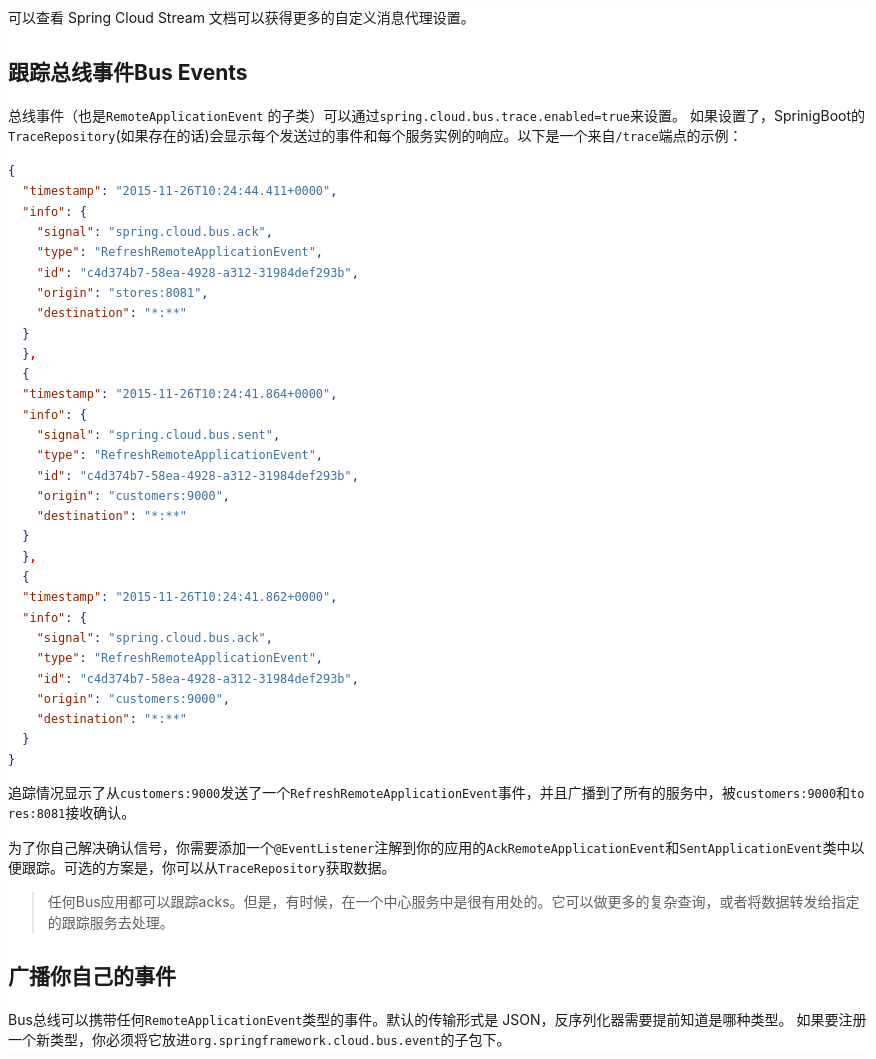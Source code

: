 可以查看 Spring Cloud Stream 文档可以获得更多的自定义消息代理设置。

## 跟踪总线事件Bus Events

总线事件（也是```RemoteApplicationEvent``` 的子类）可以通过```spring.cloud.bus.trace.enabled=true```来设置。
如果设置了，SprinigBoot的```TraceRepository```(如果存在的话)会显示每个发送过的事件和每个服务实例的响应。以下是一个来自```/trace```端点的示例：

```json
{
  "timestamp": "2015-11-26T10:24:44.411+0000",
  "info": {
    "signal": "spring.cloud.bus.ack",
    "type": "RefreshRemoteApplicationEvent",
    "id": "c4d374b7-58ea-4928-a312-31984def293b",
    "origin": "stores:8081",
    "destination": "*:**"
  }
  },
  {
  "timestamp": "2015-11-26T10:24:41.864+0000",
  "info": {
    "signal": "spring.cloud.bus.sent",
    "type": "RefreshRemoteApplicationEvent",
    "id": "c4d374b7-58ea-4928-a312-31984def293b",
    "origin": "customers:9000",
    "destination": "*:**"
  }
  },
  {
  "timestamp": "2015-11-26T10:24:41.862+0000",
  "info": {
    "signal": "spring.cloud.bus.ack",
    "type": "RefreshRemoteApplicationEvent",
    "id": "c4d374b7-58ea-4928-a312-31984def293b",
    "origin": "customers:9000",
    "destination": "*:**"
  }
}
```

追踪情况显示了从```customers:9000```发送了一个```RefreshRemoteApplicationEvent```事件，并且广播到了所有的服务中，被```customers:9000```和```tores:8081```接收确认。

为了你自己解决确认信号，你需要添加一个```@EventListener```注解到你的应用的```AckRemoteApplicationEvent```和```SentApplicationEvent```类中以便跟踪。可选的方案是，你可以从```TraceRepository```获取数据。

>任何Bus应用都可以跟踪acks。但是，有时候，在一个中心服务中是很有用处的。它可以做更多的复杂查询，或者将数据转发给指定的跟踪服务去处理。

## 广播你自己的事件

Bus总线可以携带任何```RemoteApplicationEvent```类型的事件。默认的传输形式是 JSON，反序列化器需要提前知道是哪种类型。
如果要注册一个新类型，你必须将它放进```org.springframework.cloud.bus.event```的子包下。

